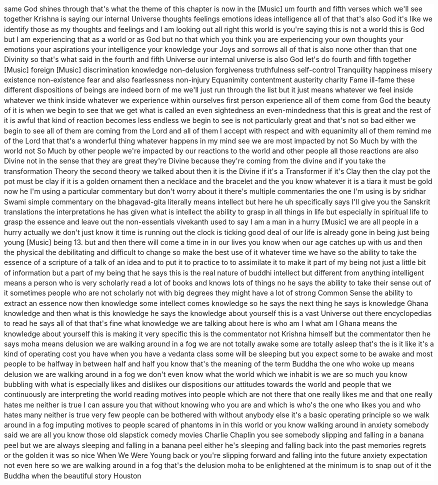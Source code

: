 same God shines through that's what the theme of this chapter is now in the [Music] um fourth and fifth verses which we'll see together Krishna is saying our internal Universe thoughts feelings emotions ideas intelligence all of that that's also God it's like we identify those as my thoughts and feelings and I am looking out all right this world is you're saying this is not a world this is God but I am experiencing that as a world or as God but no that which you think you are experiencing your own thoughts your emotions your aspirations your intelligence your knowledge your Joys and sorrows all of that is also none other than that one Divinity so that's what said in the fourth and fifth Universe our internal universe is also God let's do fourth and fifth together [Music] foreign [Music] discrimination knowledge non-delusion forgiveness truthfulness self-control Tranquility happiness misery existence non-existence fear and also fearlessness non-injury Equanimity contentment austerity charity Fame ill-fame these different dispositions of beings are indeed born of me we'll just run through the list but it just means whatever we feel inside whatever we think inside whatever we experience within ourselves first person experience all of them come from God the beauty of it is when we begin to see that we get what is called an even sightedness an even-mindedness that this is great and the rest of it is awful that kind of reaction becomes less endless we begin to see is not particularly great and that's not so bad either we begin to see all of them are coming from the Lord and all of them I accept with respect and with equanimity all of them remind me of the Lord that that's a wonderful thing whatever happens in my mind see we are most impacted by not So Much by with the world not So Much by other people we're impacted by our reactions to the world and other people all those reactions are also Divine not in the sense that they are great they're Divine because they're coming from the divine and if you take the transformation Theory the second theory we talked about then it is the Divine if it's a Transformer if it's Clay then the clay pot the pot must be clay if it is a golden ornament then a necklace and the bracelet and the you know whatever it is a tiara it must be gold now he I'm using a particular commentary but don't worry about it there's multiple commentaries the one I'm using is by sridhar Swami simple commentary on the bhagavad-gita literally means intellect but here he uh specifically says I'll give you the Sanskrit translations the interpretations he has given what is intellect the ability to grasp in all things in life but especially in spiritual life to grasp the essence and leave out the non-essentials vivekanth used to say I am a man in a hurry [Music] we are all people in a hurry actually we don't just know it time is running out the clock is ticking good deal of our life is already gone in being just being young [Music] being 13. but and then there will come a time in in our lives you know when our age catches up with us and then the physical the debilitating and difficult to change so make the best use of it whatever time we have so the ability to take the essence of a scripture of a talk of an idea and to put it to practice to to assimilate it to make it part of my being not just a little bit of information but a part of my being that he says this is the real nature of buddhi intellect but different from anything intelligent means a person who is very scholarly read a lot of books and knows lots of things no he says the ability to take their sense out of it sometimes people who are not scholarly not with big degrees they might have a lot of strong Common Sense the ability to extract an essence now then knowledge some intellect comes knowledge so he says the next thing he says is knowledge Ghana knowledge and then what is this knowledge he says the knowledge about yourself this is a vast Universe out there encyclopedias to read he says all of that that's fine what knowledge we are talking about here is who am I what am I Ghana means the knowledge about yourself this is making it very specific this is the commentator not Krishna himself but the commentator then he says moha means delusion we are walking around in a fog we are not totally awake some are totally asleep that's the is it like it's a kind of operating cost you have when you have a vedanta class some will be sleeping but you expect some to be awake and most people to be halfway in between half and half you know that's the meaning of the term Buddha the one who woke up means delusion we are walking around in a fog we don't even know what the world which we inhabit is we are so much you know bubbling with what is especially likes and dislikes our dispositions our attitudes towards the world and people that we continuously are interpreting the world reading motives into people which are not there that one really likes me and that one really hates me neither is true I can assure you that without knowing who you are and which is who's the one who likes you and who hates many neither is true very few people can be bothered with without anybody else it's a basic operating principle so we walk around in a fog imputing motives to people scared of phantoms in in this world or you know walking around in anxiety somebody said we are all you know those old slapstick comedy movies Charlie Chaplin you see somebody slipping and falling in a banana peel but we are always sleeping and falling in a banana peel either he's sleeping and falling back into the past memories regrets or the golden it was so nice When We Were Young back or you're slipping forward and falling into the future anxiety expectation not even here so we are walking around in a fog that's the delusion moha to be enlightened at the minimum is to snap out of it the Buddha when the beautiful story Houston